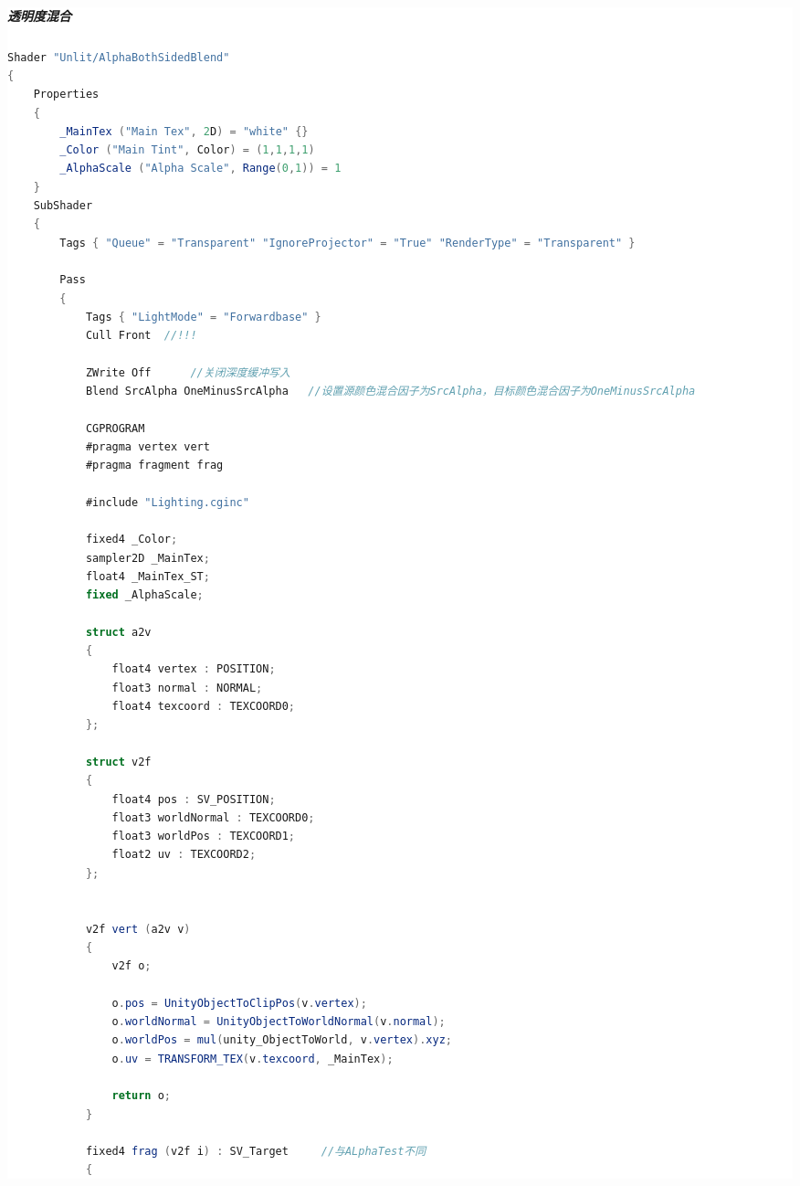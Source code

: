 ##### 透明度混合

```c#
Shader "Unlit/AlphaBothSidedBlend"
{
    Properties
    {
        _MainTex ("Main Tex", 2D) = "white" {}
        _Color ("Main Tint", Color) = (1,1,1,1)
        _AlphaScale ("Alpha Scale", Range(0,1)) = 1
    }
    SubShader
    {
        Tags { "Queue" = "Transparent" "IgnoreProjector" = "True" "RenderType" = "Transparent" }

        Pass 
        {
            Tags { "LightMode" = "Forwardbase" }
            Cull Front	//!!!

            ZWrite Off      //关闭深度缓冲写入
            Blend SrcAlpha OneMinusSrcAlpha   //设置源颜色混合因子为SrcAlpha，目标颜色混合因子为OneMinusSrcAlpha

            CGPROGRAM
            #pragma vertex vert
            #pragma fragment frag
            
            #include "Lighting.cginc"

            fixed4 _Color;
            sampler2D _MainTex;
            float4 _MainTex_ST;
            fixed _AlphaScale;

            struct a2v
            {
                float4 vertex : POSITION;
                float3 normal : NORMAL;
                float4 texcoord : TEXCOORD0; 
            };

            struct v2f
            {
                float4 pos : SV_POSITION;
                float3 worldNormal : TEXCOORD0;
                float3 worldPos : TEXCOORD1;
                float2 uv : TEXCOORD2;
            };


            v2f vert (a2v v)
            {
                v2f o;
                
                o.pos = UnityObjectToClipPos(v.vertex);
                o.worldNormal = UnityObjectToWorldNormal(v.normal);
                o.worldPos = mul(unity_ObjectToWorld, v.vertex).xyz;
                o.uv = TRANSFORM_TEX(v.texcoord, _MainTex);

                return o;
            }

            fixed4 frag (v2f i) : SV_Target     //与ALphaTest不同
            {
```